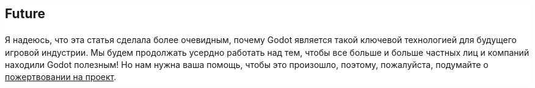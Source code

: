 ## Future
Я надеюсь, что эта статья сделала более очевидным, почему Godot является такой ключевой технологией для будущего игровой индустрии. Мы будем продолжать усердно работать над тем, чтобы все больше и больше частных лиц и компаний находили Godot полезным! Но нам нужна ваша помощь, чтобы это произошло, поэтому, пожалуйста, подумайте о [пожертвовании на проект](https://godotengine.org/donate ).